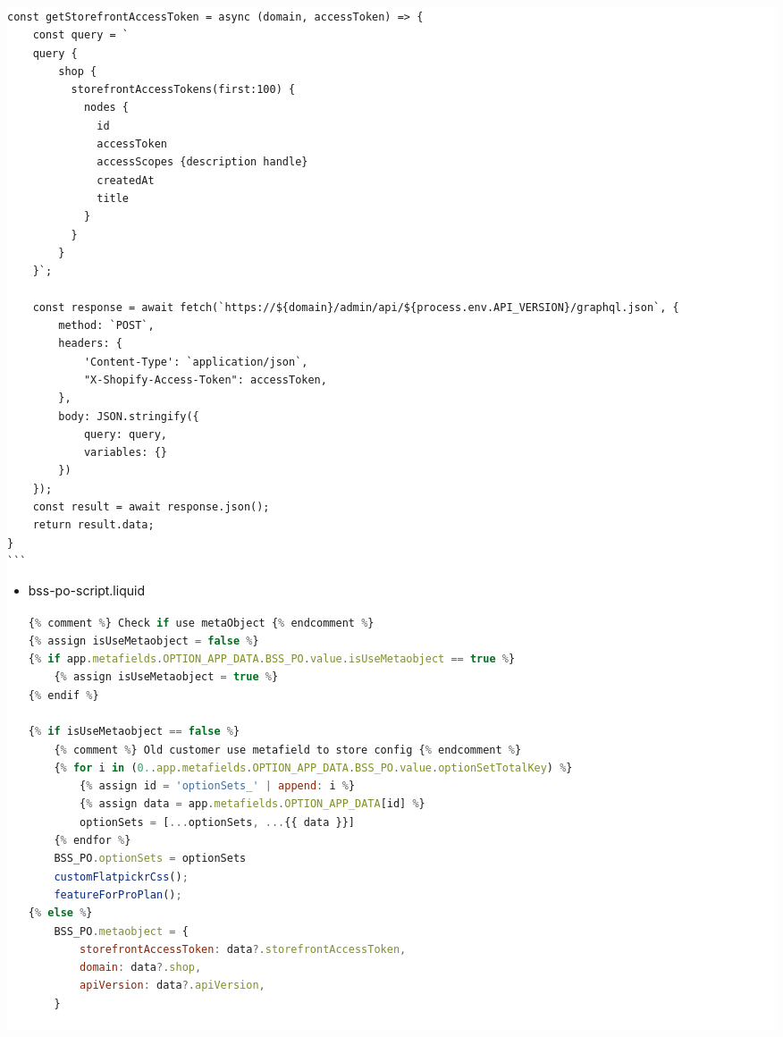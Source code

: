     const getStorefrontAccessToken = async (domain, accessToken) => {
        const query = `
        query {
            shop {
              storefrontAccessTokens(first:100) {
                nodes {
                  id
                  accessToken
                  accessScopes {description handle}
                  createdAt
                  title
                }
              }
            }
        }`;
    
        const response = await fetch(`https://${domain}/admin/api/${process.env.API_VERSION}/graphql.json`, {
            method: `POST`,
            headers: {
                'Content-Type': `application/json`,
                "X-Shopify-Access-Token": accessToken,
            },
            body: JSON.stringify({
                query: query,
                variables: {}
            })
        });
        const result = await response.json();
        return result.data;
    }
    ```
    
- bss-po-script.liquid
    
    ```jsx
    {% comment %} Check if use metaObject {% endcomment %}
    {% assign isUseMetaobject = false %}
    {% if app.metafields.OPTION_APP_DATA.BSS_PO.value.isUseMetaobject == true %}
        {% assign isUseMetaobject = true %}
    {% endif %}
    
    {% if isUseMetaobject == false %}
        {% comment %} Old customer use metafield to store config {% endcomment %}
        {% for i in (0..app.metafields.OPTION_APP_DATA.BSS_PO.value.optionSetTotalKey) %}
            {% assign id = 'optionSets_' | append: i %}
            {% assign data = app.metafields.OPTION_APP_DATA[id] %}
            optionSets = [...optionSets, ...{{ data }}]
        {% endfor %}
        BSS_PO.optionSets = optionSets
        customFlatpickrCss();
        featureForProPlan();
    {% else %}
        BSS_PO.metaobject = {
            storefrontAccessToken: data?.storefrontAccessToken,
            domain: data?.shop,
            apiVersion: data?.apiVersion,
        }
        